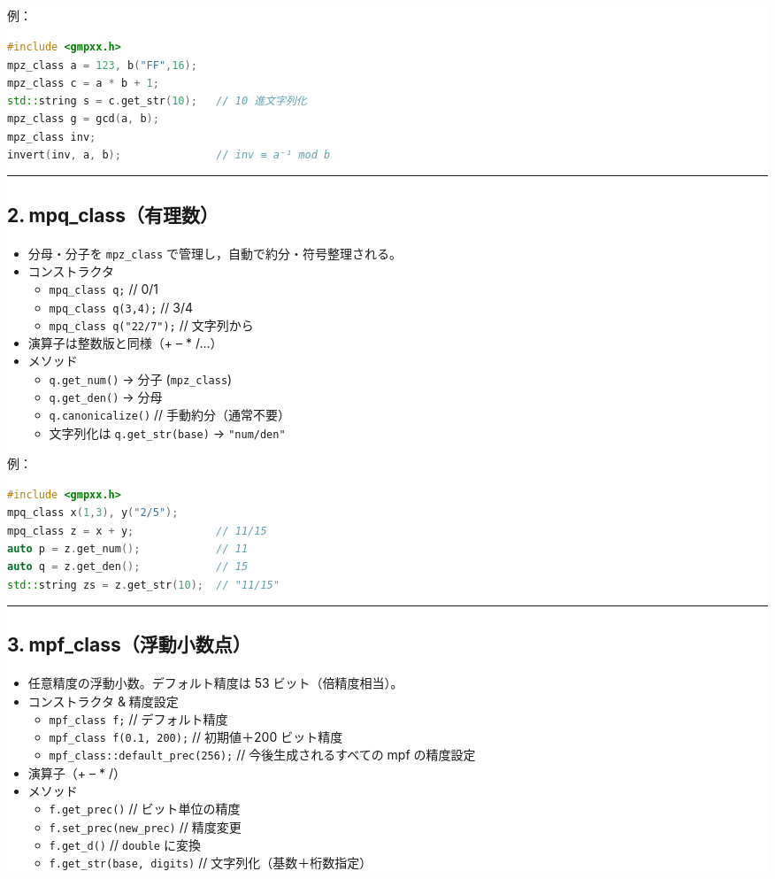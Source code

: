 例：  
````cpp
#include <gmpxx.h>
mpz_class a = 123, b("FF",16);
mpz_class c = a * b + 1;
std::string s = c.get_str(10);   // 10 進文字列化
mpz_class g = gcd(a, b);
mpz_class inv;
invert(inv, a, b);               // inv ≡ a⁻¹ mod b
````

---  
## 2. mpq_class（有理数）  

- 分母・分子を `mpz_class` で管理し，自動で約分・符号整理される。  
- コンストラクタ  
  - `mpq_class q;`                // 0/1  
  - `mpq_class q(3,4);`           // 3/4  
  - `mpq_class q("22/7");`        // 文字列から  
- 演算子は整数版と同様（+ – * /…）  
- メソッド  
  - `q.get_num()` → 分子 (`mpz_class`)  
  - `q.get_den()` → 分母  
  - `q.canonicalize()`            // 手動約分（通常不要）  
  - 文字列化は `q.get_str(base)` → `"num/den"`  

例：  

````cpp
#include <gmpxx.h>
mpq_class x(1,3), y("2/5");
mpq_class z = x + y;             // 11/15
auto p = z.get_num();            // 11
auto q = z.get_den();            // 15
std::string zs = z.get_str(10);  // "11/15"
````

---

## 3. mpf_class（浮動小数点）  

- 任意精度の浮動小数。デフォルト精度は 53 ビット（倍精度相当）。  
- コンストラクタ & 精度設定  
  - `mpf_class f;`                       // デフォルト精度  
  - `mpf_class f(0.1, 200);`             // 初期値＋200 ビット精度  
  - `mpf_class::default_prec(256);`      // 今後生成されるすべての mpf の精度設定  
- 演算子（+ – * /）  
- メソッド  
  - `f.get_prec()`                      // ビット単位の精度  
  - `f.set_prec(new_prec)`             // 精度変更  
  - `f.get_d()`                         // `double` に変換  
  - `f.get_str(base, digits)`           // 文字列化（基数＋桁数指定）  

